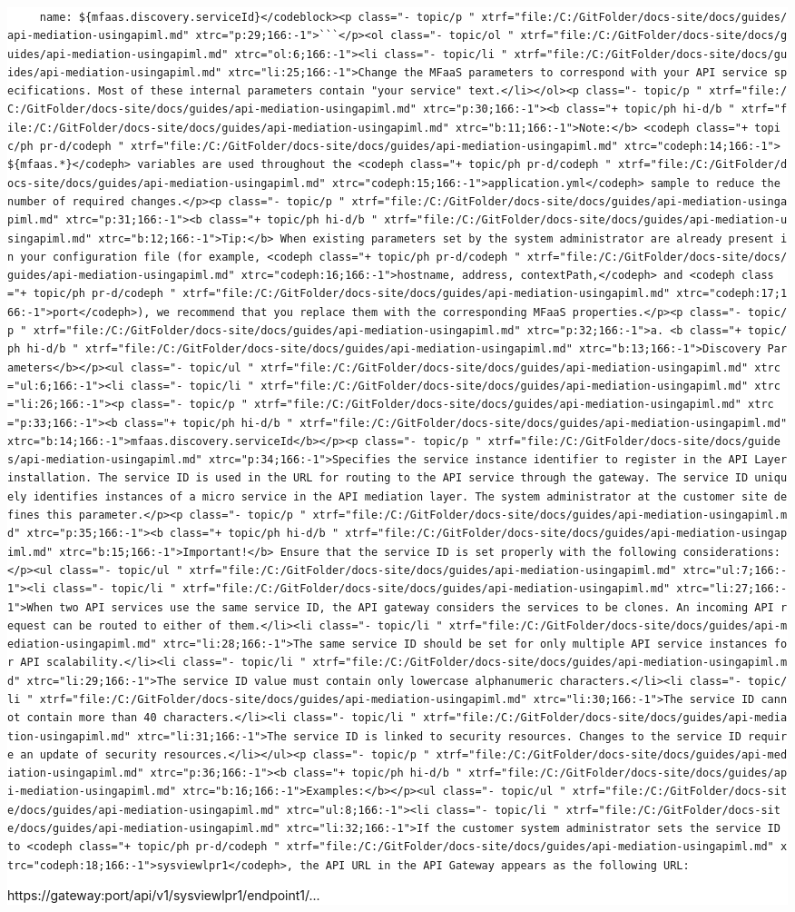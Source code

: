          name: ${mfaas.discovery.serviceId}</codeblock><p class="- topic/p " xtrf="file:/C:/GitFolder/docs-site/docs/guides/api-mediation-usingapiml.md" xtrc="p:29;166:-1">```</p><ol class="- topic/ol " xtrf="file:/C:/GitFolder/docs-site/docs/guides/api-mediation-usingapiml.md" xtrc="ol:6;166:-1"><li class="- topic/li " xtrf="file:/C:/GitFolder/docs-site/docs/guides/api-mediation-usingapiml.md" xtrc="li:25;166:-1">Change the MFaaS parameters to correspond with your API service specifications. Most of these internal parameters contain "your service" text.</li></ol><p class="- topic/p " xtrf="file:/C:/GitFolder/docs-site/docs/guides/api-mediation-usingapiml.md" xtrc="p:30;166:-1"><b class="+ topic/ph hi-d/b " xtrf="file:/C:/GitFolder/docs-site/docs/guides/api-mediation-usingapiml.md" xtrc="b:11;166:-1">Note:</b> <codeph class="+ topic/ph pr-d/codeph " xtrf="file:/C:/GitFolder/docs-site/docs/guides/api-mediation-usingapiml.md" xtrc="codeph:14;166:-1">${mfaas.*}</codeph> variables are used throughout the <codeph class="+ topic/ph pr-d/codeph " xtrf="file:/C:/GitFolder/docs-site/docs/guides/api-mediation-usingapiml.md" xtrc="codeph:15;166:-1">application.yml</codeph> sample to reduce the number of required changes.</p><p class="- topic/p " xtrf="file:/C:/GitFolder/docs-site/docs/guides/api-mediation-usingapiml.md" xtrc="p:31;166:-1"><b class="+ topic/ph hi-d/b " xtrf="file:/C:/GitFolder/docs-site/docs/guides/api-mediation-usingapiml.md" xtrc="b:12;166:-1">Tip:</b> When existing parameters set by the system administrator are already present in your configuration file (for example, <codeph class="+ topic/ph pr-d/codeph " xtrf="file:/C:/GitFolder/docs-site/docs/guides/api-mediation-usingapiml.md" xtrc="codeph:16;166:-1">hostname, address, contextPath,</codeph> and <codeph class="+ topic/ph pr-d/codeph " xtrf="file:/C:/GitFolder/docs-site/docs/guides/api-mediation-usingapiml.md" xtrc="codeph:17;166:-1">port</codeph>), we recommend that you replace them with the corresponding MFaaS properties.</p><p class="- topic/p " xtrf="file:/C:/GitFolder/docs-site/docs/guides/api-mediation-usingapiml.md" xtrc="p:32;166:-1">a. <b class="+ topic/ph hi-d/b " xtrf="file:/C:/GitFolder/docs-site/docs/guides/api-mediation-usingapiml.md" xtrc="b:13;166:-1">Discovery Parameters</b></p><ul class="- topic/ul " xtrf="file:/C:/GitFolder/docs-site/docs/guides/api-mediation-usingapiml.md" xtrc="ul:6;166:-1"><li class="- topic/li " xtrf="file:/C:/GitFolder/docs-site/docs/guides/api-mediation-usingapiml.md" xtrc="li:26;166:-1"><p class="- topic/p " xtrf="file:/C:/GitFolder/docs-site/docs/guides/api-mediation-usingapiml.md" xtrc="p:33;166:-1"><b class="+ topic/ph hi-d/b " xtrf="file:/C:/GitFolder/docs-site/docs/guides/api-mediation-usingapiml.md" xtrc="b:14;166:-1">mfaas.discovery.serviceId</b></p><p class="- topic/p " xtrf="file:/C:/GitFolder/docs-site/docs/guides/api-mediation-usingapiml.md" xtrc="p:34;166:-1">Specifies the service instance identifier to register in the API Layer installation. The service ID is used in the URL for routing to the API service through the gateway. The service ID uniquely identifies instances of a micro service in the API mediation layer. The system administrator at the customer site defines this parameter.</p><p class="- topic/p " xtrf="file:/C:/GitFolder/docs-site/docs/guides/api-mediation-usingapiml.md" xtrc="p:35;166:-1"><b class="+ topic/ph hi-d/b " xtrf="file:/C:/GitFolder/docs-site/docs/guides/api-mediation-usingapiml.md" xtrc="b:15;166:-1">Important!</b> Ensure that the service ID is set properly with the following considerations:</p><ul class="- topic/ul " xtrf="file:/C:/GitFolder/docs-site/docs/guides/api-mediation-usingapiml.md" xtrc="ul:7;166:-1"><li class="- topic/li " xtrf="file:/C:/GitFolder/docs-site/docs/guides/api-mediation-usingapiml.md" xtrc="li:27;166:-1">When two API services use the same service ID, the API gateway considers the services to be clones. An incoming API request can be routed to either of them.</li><li class="- topic/li " xtrf="file:/C:/GitFolder/docs-site/docs/guides/api-mediation-usingapiml.md" xtrc="li:28;166:-1">The same service ID should be set for only multiple API service instances for API scalability.</li><li class="- topic/li " xtrf="file:/C:/GitFolder/docs-site/docs/guides/api-mediation-usingapiml.md" xtrc="li:29;166:-1">The service ID value must contain only lowercase alphanumeric characters.</li><li class="- topic/li " xtrf="file:/C:/GitFolder/docs-site/docs/guides/api-mediation-usingapiml.md" xtrc="li:30;166:-1">The service ID cannot contain more than 40 characters.</li><li class="- topic/li " xtrf="file:/C:/GitFolder/docs-site/docs/guides/api-mediation-usingapiml.md" xtrc="li:31;166:-1">The service ID is linked to security resources. Changes to the service ID require an update of security resources.</li></ul><p class="- topic/p " xtrf="file:/C:/GitFolder/docs-site/docs/guides/api-mediation-usingapiml.md" xtrc="p:36;166:-1"><b class="+ topic/ph hi-d/b " xtrf="file:/C:/GitFolder/docs-site/docs/guides/api-mediation-usingapiml.md" xtrc="b:16;166:-1">Examples:</b></p><ul class="- topic/ul " xtrf="file:/C:/GitFolder/docs-site/docs/guides/api-mediation-usingapiml.md" xtrc="ul:8;166:-1"><li class="- topic/li " xtrf="file:/C:/GitFolder/docs-site/docs/guides/api-mediation-usingapiml.md" xtrc="li:32;166:-1">If the customer system administrator sets the service ID to <codeph class="+ topic/ph pr-d/codeph " xtrf="file:/C:/GitFolder/docs-site/docs/guides/api-mediation-usingapiml.md" xtrc="codeph:18;166:-1">sysviewlpr1</codeph>, the API URL in the API Gateway appears as the following URL:
 <codeph class="+ topic/ph pr-d/codeph " xtrf="file:/C:/GitFolder/docs-site/docs/guides/api-mediation-usingapiml.md" xtrc="codeph:19;166:-1">&#xD;
   https://gateway:port/api/v1/sysviewlpr1/endpoint1/...&#xD;
